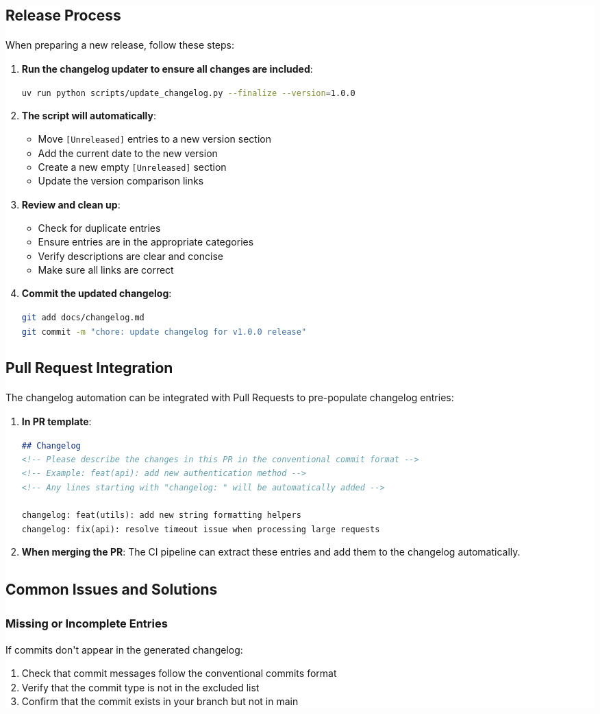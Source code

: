 ## Release Process

When preparing a new release, follow these steps:

1. **Run the changelog updater to ensure all changes are included**:
   ```bash
   uv run python scripts/update_changelog.py --finalize --version=1.0.0
   ```

2. **The script will automatically**:
   - Move `[Unreleased]` entries to a new version section
   - Add the current date to the new version
   - Create a new empty `[Unreleased]` section
   - Update the version comparison links

3. **Review and clean up**:
   - Check for duplicate entries
   - Ensure entries are in the appropriate categories
   - Verify descriptions are clear and concise
   - Make sure all links are correct

4. **Commit the updated changelog**:
   ```bash
   git add docs/changelog.md
   git commit -m "chore: update changelog for v1.0.0 release"
   ```

## Pull Request Integration

The changelog automation can be integrated with Pull Requests to pre-populate changelog entries:

1. **In PR template**:
   ```markdown
   ## Changelog
   <!-- Please describe the changes in this PR in the conventional commit format -->
   <!-- Example: feat(api): add new authentication method -->
   <!-- Any lines starting with "changelog: " will be automatically added -->

   changelog: feat(utils): add new string formatting helpers
   changelog: fix(api): resolve timeout issue when processing large requests
   ```

2. **When merging the PR**:
   The CI pipeline can extract these entries and add them to the changelog automatically.

## Common Issues and Solutions

### Missing or Incomplete Entries

If commits don't appear in the generated changelog:

1. Check that commit messages follow the conventional commits format
2. Verify that the commit type is not in the excluded list
3. Confirm that the commit exists in your branch but not in main
